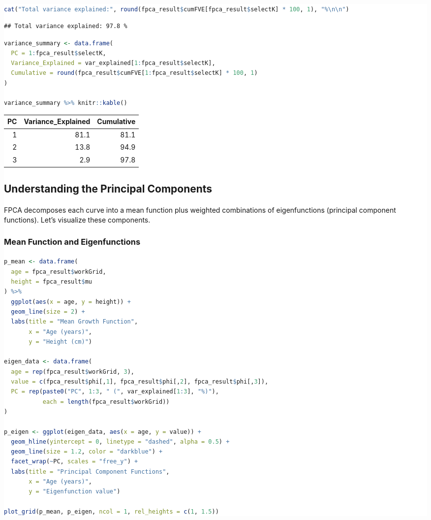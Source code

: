 ``` r
cat("Total variance explained:", round(fpca_result$cumFVE[fpca_result$selectK] * 100, 1), "%\n\n")
```

    ## Total variance explained: 97.8 %

``` r
variance_summary <- data.frame(
  PC = 1:fpca_result$selectK,
  Variance_Explained = var_explained[1:fpca_result$selectK],
  Cumulative = round(fpca_result$cumFVE[1:fpca_result$selectK] * 100, 1)
)

variance_summary %>% knitr::kable()
```

|  PC | Variance_Explained | Cumulative |
|----:|-------------------:|-----------:|
|   1 |               81.1 |       81.1 |
|   2 |               13.8 |       94.9 |
|   3 |                2.9 |       97.8 |

## Understanding the Principal Components

FPCA decomposes each curve into a mean function plus weighted
combinations of eigenfunctions (principal component functions). Let’s
visualize these components.

### Mean Function and Eigenfunctions

``` r
p_mean <- data.frame(
  age = fpca_result$workGrid,
  height = fpca_result$mu
) %>%
  ggplot(aes(x = age, y = height)) +
  geom_line(size = 2) +
  labs(title = "Mean Growth Function",
       x = "Age (years)", 
       y = "Height (cm)")

eigen_data <- data.frame(
  age = rep(fpca_result$workGrid, 3),
  value = c(fpca_result$phi[,1], fpca_result$phi[,2], fpca_result$phi[,3]),
  PC = rep(paste0("PC", 1:3, " (", var_explained[1:3], "%)"), 
           each = length(fpca_result$workGrid))
)

p_eigen <- ggplot(eigen_data, aes(x = age, y = value)) +
  geom_hline(yintercept = 0, linetype = "dashed", alpha = 0.5) +
  geom_line(size = 1.2, color = "darkblue") +
  facet_wrap(~PC, scales = "free_y") +
  labs(title = "Principal Component Functions",
       x = "Age (years)", 
       y = "Eigenfunction value")

plot_grid(p_mean, p_eigen, ncol = 1, rel_heights = c(1, 1.5))
```
